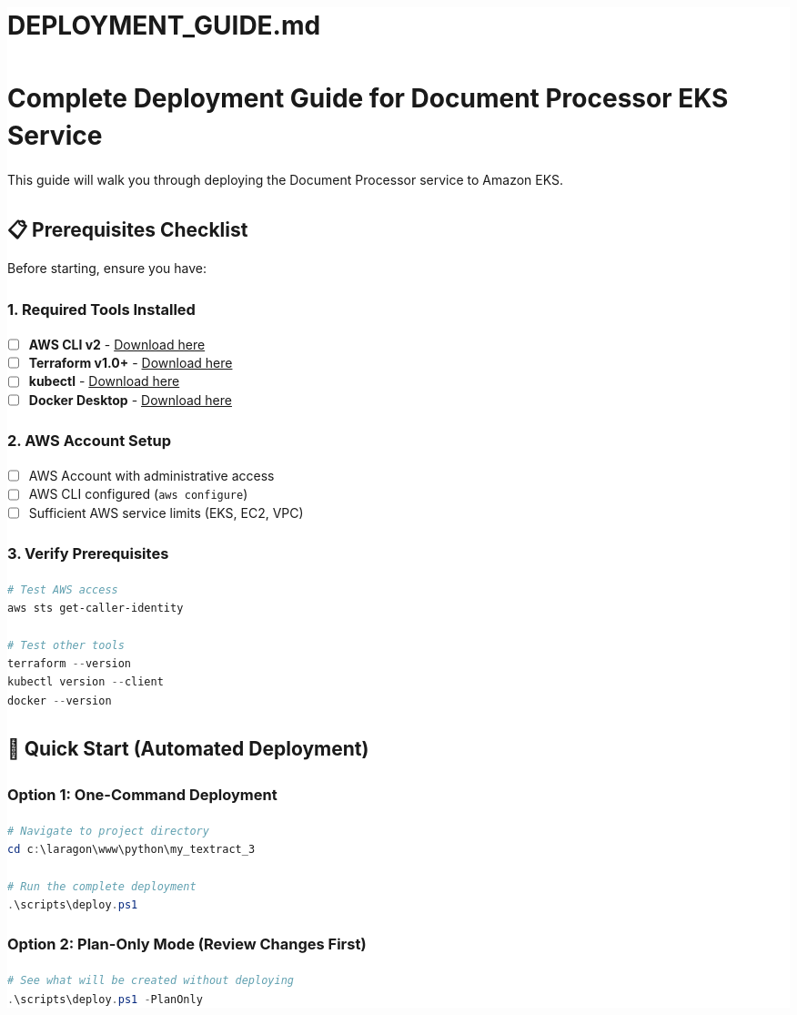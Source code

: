 # DEPLOYMENT_GUIDE.md

# Complete Deployment Guide for Document Processor EKS Service

This guide will walk you through deploying the Document Processor service to Amazon EKS.

## 📋 Prerequisites Checklist

Before starting, ensure you have:

### 1. Required Tools Installed
- [ ] **AWS CLI v2** - [Download here](https://awscli.amazonaws.com/AWSCLIV2.msi)
- [ ] **Terraform v1.0+** - [Download here](https://www.terraform.io/downloads.html)
- [ ] **kubectl** - [Download here](https://kubernetes.io/docs/tasks/tools/install-kubectl-windows/)
- [ ] **Docker Desktop** - [Download here](https://www.docker.com/products/docker-desktop)

### 2. AWS Account Setup
- [ ] AWS Account with administrative access
- [ ] AWS CLI configured (`aws configure`)
- [ ] Sufficient AWS service limits (EKS, EC2, VPC)

### 3. Verify Prerequisites
```powershell
# Test AWS access
aws sts get-caller-identity

# Test other tools
terraform --version
kubectl version --client
docker --version
```

## 🚀 Quick Start (Automated Deployment)

### Option 1: One-Command Deployment
```powershell
# Navigate to project directory
cd c:\laragon\www\python\my_textract_3

# Run the complete deployment
.\scripts\deploy.ps1
```

### Option 2: Plan-Only Mode (Review Changes First)
```powershell
# See what will be created without deploying
.\scripts\deploy.ps1 -PlanOnly
```
